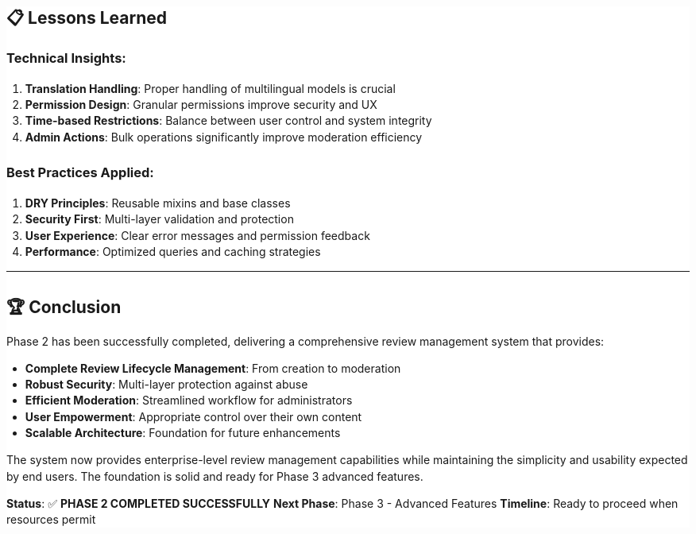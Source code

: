 
## 📋 **Lessons Learned**

### Technical Insights:

1. **Translation Handling**: Proper handling of multilingual models is crucial
2. **Permission Design**: Granular permissions improve security and UX
3. **Time-based Restrictions**: Balance between user control and system integrity
4. **Admin Actions**: Bulk operations significantly improve moderation efficiency

### Best Practices Applied:

1. **DRY Principles**: Reusable mixins and base classes
2. **Security First**: Multi-layer validation and protection
3. **User Experience**: Clear error messages and permission feedback
4. **Performance**: Optimized queries and caching strategies

---

## 🏆 **Conclusion**

Phase 2 has been successfully completed, delivering a comprehensive review management system that provides:

- **Complete Review Lifecycle Management**: From creation to moderation
- **Robust Security**: Multi-layer protection against abuse
- **Efficient Moderation**: Streamlined workflow for administrators
- **User Empowerment**: Appropriate control over their own content
- **Scalable Architecture**: Foundation for future enhancements

The system now provides enterprise-level review management capabilities while maintaining the simplicity and usability expected by end users. The foundation is solid and ready for Phase 3 advanced features.

**Status**: ✅ **PHASE 2 COMPLETED SUCCESSFULLY**
**Next Phase**: Phase 3 - Advanced Features
**Timeline**: Ready to proceed when resources permit
